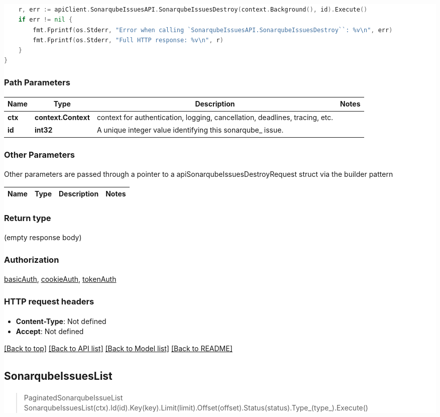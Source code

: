 ```go
	r, err := apiClient.SonarqubeIssuesAPI.SonarqubeIssuesDestroy(context.Background(), id).Execute()
	if err != nil {
		fmt.Fprintf(os.Stderr, "Error when calling `SonarqubeIssuesAPI.SonarqubeIssuesDestroy``: %v\n", err)
		fmt.Fprintf(os.Stderr, "Full HTTP response: %v\n", r)
	}
}
```

### Path Parameters


Name | Type | Description  | Notes
------------- | ------------- | ------------- | -------------
**ctx** | **context.Context** | context for authentication, logging, cancellation, deadlines, tracing, etc.
**id** | **int32** | A unique integer value identifying this sonarqube_ issue. | 

### Other Parameters

Other parameters are passed through a pointer to a apiSonarqubeIssuesDestroyRequest struct via the builder pattern


Name | Type | Description  | Notes
------------- | ------------- | ------------- | -------------


### Return type

 (empty response body)

### Authorization

[basicAuth](../README.md#basicAuth), [cookieAuth](../README.md#cookieAuth), [tokenAuth](../README.md#tokenAuth)

### HTTP request headers

- **Content-Type**: Not defined
- **Accept**: Not defined

[[Back to top]](#) [[Back to API list]](../README.md#documentation-for-api-endpoints)
[[Back to Model list]](../README.md#documentation-for-models)
[[Back to README]](../README.md)


## SonarqubeIssuesList

> PaginatedSonarqubeIssueList SonarqubeIssuesList(ctx).Id(id).Key(key).Limit(limit).Offset(offset).Status(status).Type_(type_).Execute()


